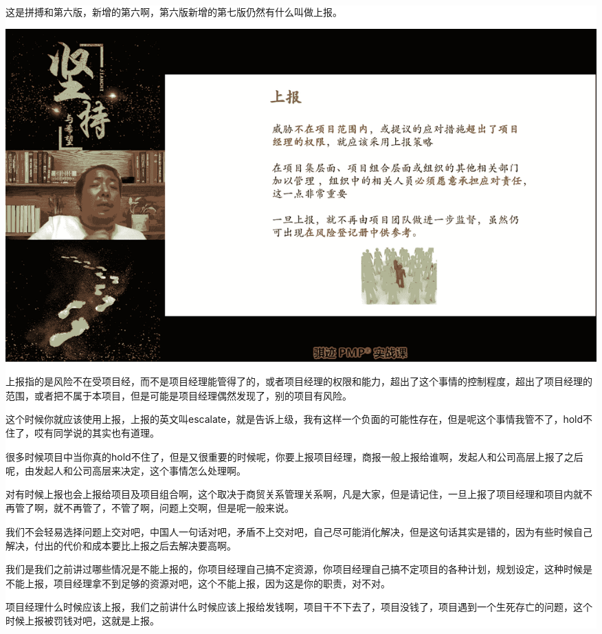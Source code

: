 这是拼搏和第六版，新增的第六啊，第六版新增的第七版仍然有什么叫做上报。

![](img/48778a17e9d6d5bedc427f6295bdb6ae_57.png)

上报指的是风险不在受项目经，而不是项目经理能管得了的，或者项目经理的权限和能力，超出了这个事情的控制程度，超出了项目经理的范围，或者把不属于本项目，但是可能是项目经理偶然发现了，别的项目有风险。

这个时候你就应该使用上报，上报的英文叫escalate，就是告诉上级，我有这样一个负面的可能性存在，但是呢这个事情我管不了，hold不住了，哎有同学说的其实也有道理。

很多时候项目中当你真的hold不住了，但是又很重要的时候呢，你要上报项目经理，商报一般上报给谁啊，发起人和公司高层上报了之后呢，由发起人和公司高层来决定，这个事情怎么处理啊。

对有时候上报也会上报给项目及项目组合啊，这个取决于商贸关系管理关系啊，凡是大家，但是请记住，一旦上报了项目经理和项目内就不再管了啊，就不再管了，不管了啊，问题上交啊，但是呢一般来说。

我们不会轻易选择问题上交对吧，中国人一句话对吧，矛盾不上交对吧，自己尽可能消化解决，但是这句话其实是错的，因为有些时候自己解决，付出的代价和成本要比上报之后去解决要高啊。

我们是我们之前讲过哪些情况是不能上报的，你项目经理自己搞不定资源，你项目经理自己搞不定项目的各种计划，规划设定，这种时候是不能上报，项目经理拿不到足够的资源对吧，这个不能上报，因为这是你的职责，对不对。

项目经理什么时候应该上报，我们之前讲什么时候应该上报给发钱啊，项目干不下去了，项目没钱了，项目遇到一个生死存亡的问题，这个时候上报被罚钱对吧，这就是上报。


